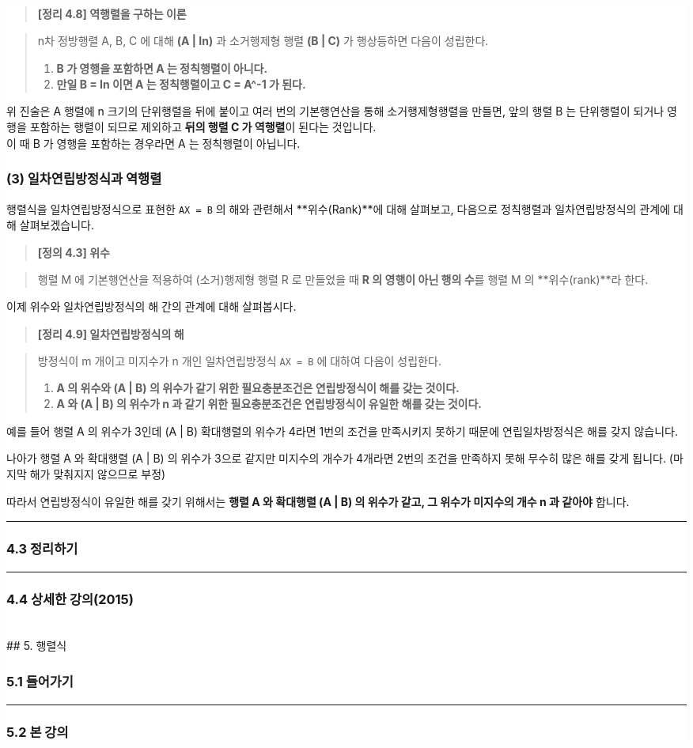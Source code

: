> **[정리 4.8] 역행렬을 구하는 이론**

> n차 정방행렬 A, B, C 에 대해 **(A | In)** 과 소거행제형 행렬 **(B | C)** 가 행상등하면 다음이 성립한다.
> 1. **B 가 영행을 포함하면 A 는 정칙행렬이 아니다.**
> 2. **만일 B = In 이면 A 는 정칙행렬이고 C = A^-1 가 된다.**

위 진술은 A 행렬에 n 크기의 단위행렬을 뒤에 붙이고
여러 번의 기본행연산을 통해 소거행제형행렬을 만들면,
앞의 행렬 B 는 단위행렬이 되거나 영행을 포함하는 행렬이 되므로 제외하고 **뒤의 행렬 C 가 역행렬**이 된다는 것입니다.<br>
이 때 B 가 영행을 포함하는 경우라면 A 는 정칙행렬이 아닙니다.

### (3) 일차연립방정식과 역행렬

행렬식을 일차연립방정식으로 표현한 ```AX = B``` 의 해와 관련해서 **위수(Rank)**에 대해 살펴보고,
다음으로 정칙행렬과 일차연립방정식의 관계에 대해 살펴보겠습니다.

> **[정의 4.3] 위수**

> 행렬 M 에 기본행연산을 적용하여 (소거)행제형 행렬 R 로 만들었을 때
> **R 의 영행이 아닌 행의 수**를 행렬 M 의 **위수(rank)**라 한다.

이제 위수와 일차연립방정식의 해 간의 관계에 대해 살펴봅시다.

> **[정리 4.9] 일차연립방정식의 해**

> 방정식이 m 개이고 미지수가 n 개인 일차연립방정식 ```AX = B``` 에 대하여 다음이 성립한다.
> 1. **A 의 위수와 (A \| B) 의 위수가 같기 위한 필요충분조건은 연립방정식이 해를 갖는 것이다.**
> 2. **A 와 (A \| B) 의 위수가 n 과 같기 위한 필요충분조건은 연립방정식이 유일한 해를 갖는 것이다.**

예를 들어 행렬 A 의 위수가 3인데 (A | B) 확대행렬의 위수가 4라면
1번의 조건을 만족시키지 못하기 때문에 연립일차방정식은 해를 갖지 않습니다.

나아가 행렬 A 와 확대행렬 (A | B) 의 위수가 3으로 같지만 미지수의 개수가 4개라면 2번의 조건을 만족하지 못해 무수히 많은 해를 갖게 됩니다.
(마지막 해가 맞춰지지 않으므로 부정)

따라서 연립방정식이 유일한 해를 갖기 위해서는
**행렬 A 와 확대행렬 (A | B) 의 위수가 같고, 그 위수가 미지수의 개수 n 과 같아야** 합니다.

---

### 4.3 정리하기

---

### 4.4 상세한 강의(2015)

<br>
## 5. 행렬식

### 5.1 들어가기

---

### 5.2 본 강의
